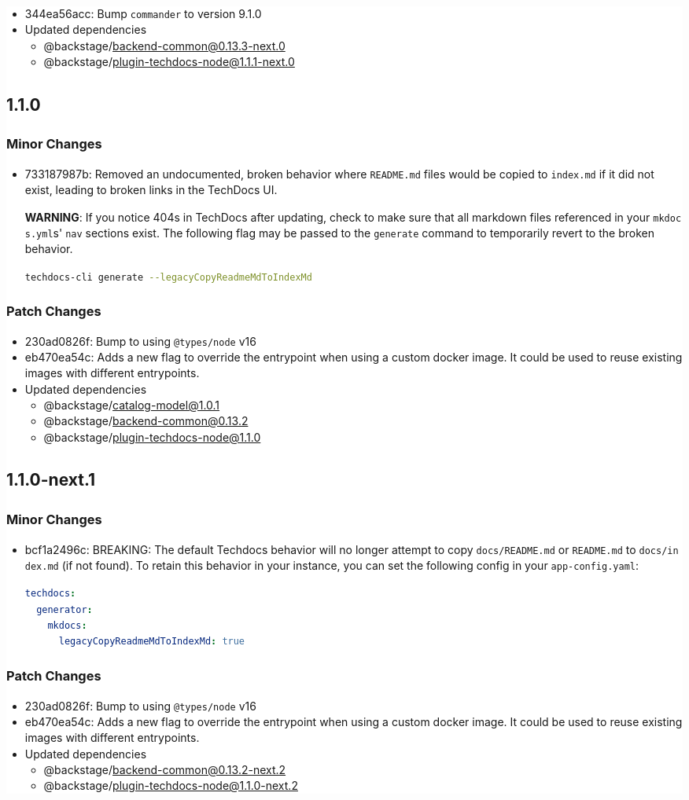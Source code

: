 - 344ea56acc: Bump `commander` to version 9.1.0
- Updated dependencies
  - @backstage/backend-common@0.13.3-next.0
  - @backstage/plugin-techdocs-node@1.1.1-next.0

## 1.1.0

### Minor Changes

- 733187987b: Removed an undocumented, broken behavior where `README.md` files would be copied to `index.md` if it did not exist, leading to broken links in the TechDocs UI.

  **WARNING**: If you notice 404s in TechDocs after updating, check to make sure that all markdown files referenced in your `mkdocs.yml`s' `nav` sections exist. The following flag may be passed to the `generate` command to temporarily revert to the broken behavior.

  ```sh
  techdocs-cli generate --legacyCopyReadmeMdToIndexMd
  ```

### Patch Changes

- 230ad0826f: Bump to using `@types/node` v16
- eb470ea54c: Adds a new flag to override the entrypoint when using a custom docker image. It could be used to reuse existing images with different entrypoints.
- Updated dependencies
  - @backstage/catalog-model@1.0.1
  - @backstage/backend-common@0.13.2
  - @backstage/plugin-techdocs-node@1.1.0

## 1.1.0-next.1

### Minor Changes

- bcf1a2496c: BREAKING: The default Techdocs behavior will no longer attempt to copy `docs/README.md` or `README.md` to `docs/index.md` (if not found). To retain this behavior in your instance, you can set the following config in your `app-config.yaml`:

  ```yaml
  techdocs:
    generator:
      mkdocs:
        legacyCopyReadmeMdToIndexMd: true
  ```

### Patch Changes

- 230ad0826f: Bump to using `@types/node` v16
- eb470ea54c: Adds a new flag to override the entrypoint when using a custom docker image. It could be used to reuse existing images with different entrypoints.
- Updated dependencies
  - @backstage/backend-common@0.13.2-next.2
  - @backstage/plugin-techdocs-node@1.1.0-next.2
